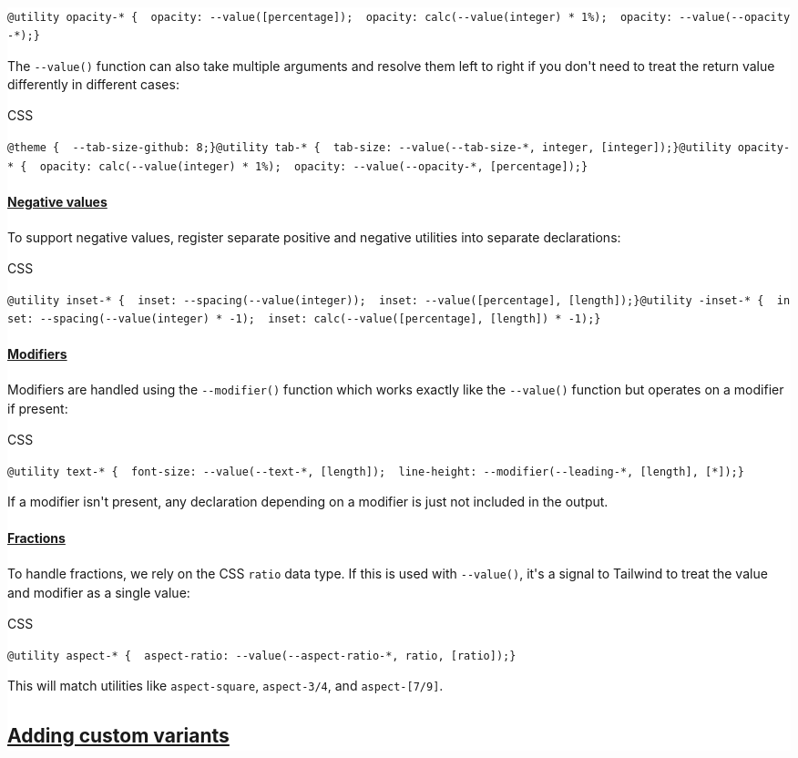 ```
@utility opacity-* {  opacity: --value([percentage]);  opacity: calc(--value(integer) * 1%);  opacity: --value(--opacity-*);}
```

The `--value()` function can also take multiple arguments and resolve them left to right if you don't need to treat the return value differently in different cases:

CSS

```
@theme {  --tab-size-github: 8;}@utility tab-* {  tab-size: --value(--tab-size-*, integer, [integer]);}@utility opacity-* {  opacity: calc(--value(integer) * 1%);  opacity: --value(--opacity-*, [percentage]);}
```

#### [Negative values](#negative-values)

To support negative values, register separate positive and negative utilities into separate declarations:

CSS

```
@utility inset-* {  inset: --spacing(--value(integer));  inset: --value([percentage], [length]);}@utility -inset-* {  inset: --spacing(--value(integer) * -1);  inset: calc(--value([percentage], [length]) * -1);}
```

#### [Modifiers](#modifiers)

Modifiers are handled using the `--modifier()` function which works exactly like the `--value()` function but operates on a modifier if present:

CSS

```
@utility text-* {  font-size: --value(--text-*, [length]);  line-height: --modifier(--leading-*, [length], [*]);}
```

If a modifier isn't present, any declaration depending on a modifier is just not included in the output.

#### [Fractions](#fractions)

To handle fractions, we rely on the CSS `ratio` data type. If this is used with `--value()`, it's a signal to Tailwind to treat the value and modifier as a single value:

CSS

```
@utility aspect-* {  aspect-ratio: --value(--aspect-ratio-*, ratio, [ratio]);}
```

This will match utilities like `aspect-square`, `aspect-3/4`, and `aspect-[7/9]`.

## [Adding custom variants](#adding-custom-variants)
